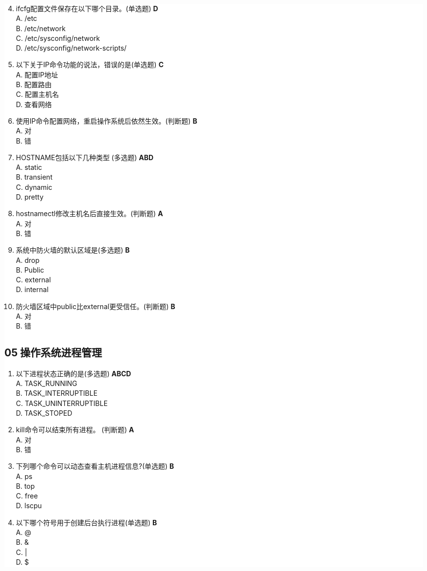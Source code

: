 4. ifcfg配置文件保存在以下哪个目录。(单选题)  **D** <br>
   A. /etc <br>
   B. /etc/network <br>
   C. /etc/sysconfig/network <br>
   D. /etc/sysconfig/network-scripts/ <br>

5. 以下关于IP命令功能的说法，错误的是(单选题)  **C** <br>
   A. 配置IP地址 <br>
   B. 配置路由 <br>
   C. 配置主机名 <br>
   D. 查看网络 <br>

6. 使用IP命令配置网络，重启操作系统后依然生效。(判断题)  **B** <br>
   A. 对 <br>
   B. 错 <br>

7. HOSTNAME包括以下几种类型 (多选题)  **ABD** <br>
   A. static <br>
   B. transient <br>
   C. dynamic <br>
   D. pretty <br>

8. hostnamectl修改主机名后直接生效。(判断题)  **A** <br>
   A. 对 <br>
   B. 错 <br>

9. 系统中防火墙的默认区域是(多选题) **B** <br>
   A. drop <br>
   B. Public <br>
   C. external <br>
   D. internal <br>

10. 防火墙区域中public比external更受信任。(判断题)  **B** <br>
    A. 对 <br>
    B. 错 <br>

## 05 操作系统进程管理
1. 以下进程状态正确的是(多选题)  **ABCD** <br>
   A. TASK_RUNNING <br>
   B. TASK_INTERRUPTIBLE <br>
   C. TASK_UNINTERRUPTIBLE <br>
   D. TASK_STOPED <br>

2. kill命令可以结束所有进程。 (判断题)  **A** <br>
   A. 对 <br>
   B. 错 <br>

3. 下列哪个命令可以动态查看主机进程信息?(单选题)  **B** <br>
   A. ps <br>
   B. top <br>
   C. free <br>
   D. lscpu <br>

4. 以下哪个符号用于创建后台执行进程(单选题)  **B** <br>
   A. @ <br>
   B. & <br>
   C. | <br>
   D. $ <br>
